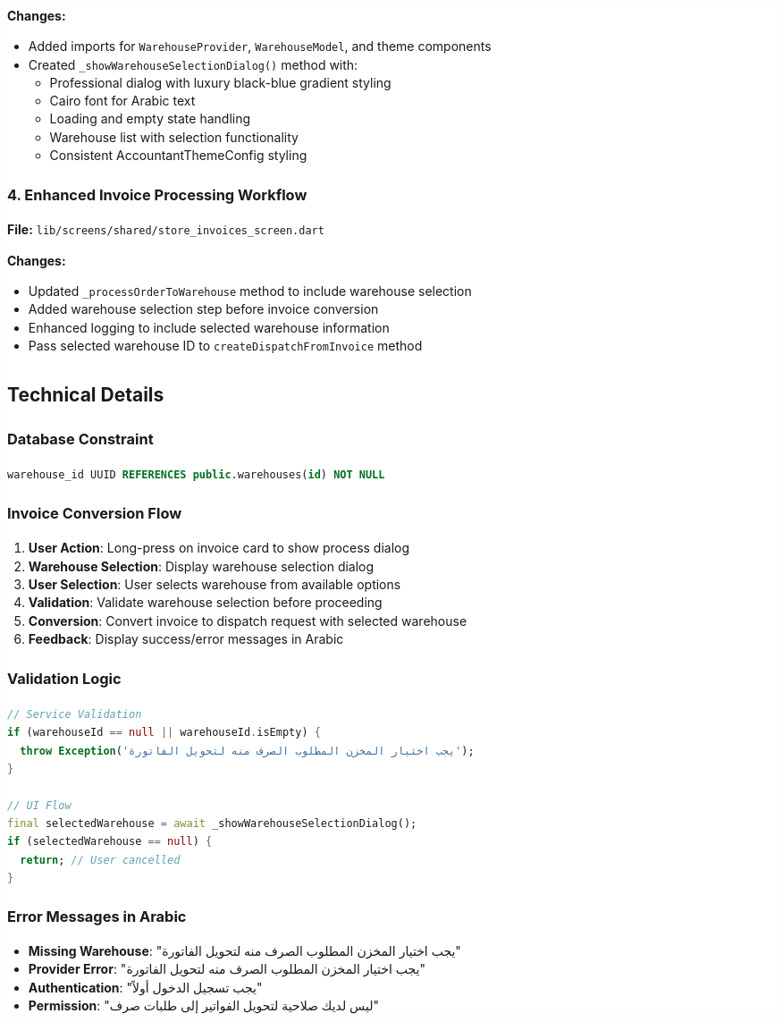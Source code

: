 **Changes:**
- Added imports for `WarehouseProvider`, `WarehouseModel`, and theme components
- Created `_showWarehouseSelectionDialog()` method with:
  - Professional dialog with luxury black-blue gradient styling
  - Cairo font for Arabic text
  - Loading and empty state handling
  - Warehouse list with selection functionality
  - Consistent AccountantThemeConfig styling

### 4. Enhanced Invoice Processing Workflow
**File:** `lib/screens/shared/store_invoices_screen.dart`

**Changes:**
- Updated `_processOrderToWarehouse` method to include warehouse selection
- Added warehouse selection step before invoice conversion
- Enhanced logging to include selected warehouse information
- Pass selected warehouse ID to `createDispatchFromInvoice` method

## Technical Details

### Database Constraint
```sql
warehouse_id UUID REFERENCES public.warehouses(id) NOT NULL
```

### Invoice Conversion Flow
1. **User Action**: Long-press on invoice card to show process dialog
2. **Warehouse Selection**: Display warehouse selection dialog
3. **User Selection**: User selects warehouse from available options
4. **Validation**: Validate warehouse selection before proceeding
5. **Conversion**: Convert invoice to dispatch request with selected warehouse
6. **Feedback**: Display success/error messages in Arabic

### Validation Logic
```dart
// Service Validation
if (warehouseId == null || warehouseId.isEmpty) {
  throw Exception('يجب اختيار المخزن المطلوب الصرف منه لتحويل الفاتورة');
}

// UI Flow
final selectedWarehouse = await _showWarehouseSelectionDialog();
if (selectedWarehouse == null) {
  return; // User cancelled
}
```

### Error Messages in Arabic
- **Missing Warehouse**: "يجب اختيار المخزن المطلوب الصرف منه لتحويل الفاتورة"
- **Provider Error**: "يجب اختيار المخزن المطلوب الصرف منه لتحويل الفاتورة"
- **Authentication**: "يجب تسجيل الدخول أولاً"
- **Permission**: "ليس لديك صلاحية لتحويل الفواتير إلى طلبات صرف"
